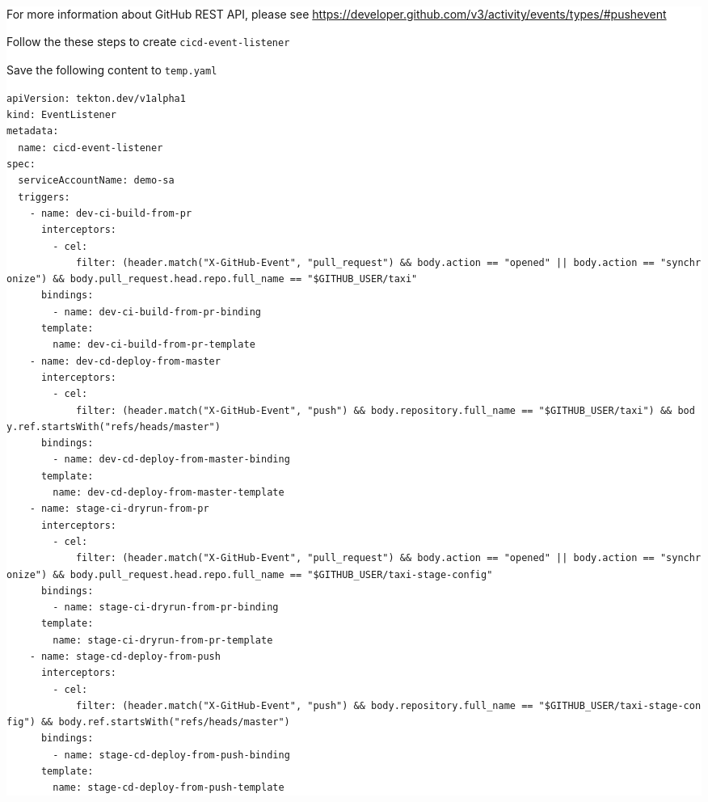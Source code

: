 For more information about GitHub REST API, please see https://developer.github.com/v3/activity/events/types/#pushevent

Follow the these steps to create `cicd-event-listener`


Save the following content to `temp.yaml`

```shell
apiVersion: tekton.dev/v1alpha1
kind: EventListener
metadata:
  name: cicd-event-listener
spec:
  serviceAccountName: demo-sa
  triggers:
    - name: dev-ci-build-from-pr
      interceptors:
        - cel:
            filter: (header.match("X-GitHub-Event", "pull_request") && body.action == "opened" || body.action == "synchronize") && body.pull_request.head.repo.full_name == "$GITHUB_USER/taxi"
      bindings:
        - name: dev-ci-build-from-pr-binding
      template:
        name: dev-ci-build-from-pr-template
    - name: dev-cd-deploy-from-master
      interceptors:
        - cel:
            filter: (header.match("X-GitHub-Event", "push") && body.repository.full_name == "$GITHUB_USER/taxi") && body.ref.startsWith("refs/heads/master")
      bindings:
        - name: dev-cd-deploy-from-master-binding
      template:
        name: dev-cd-deploy-from-master-template
    - name: stage-ci-dryrun-from-pr
      interceptors:
        - cel:
            filter: (header.match("X-GitHub-Event", "pull_request") && body.action == "opened" || body.action == "synchronize") && body.pull_request.head.repo.full_name == "$GITHUB_USER/taxi-stage-config"
      bindings:
        - name: stage-ci-dryrun-from-pr-binding
      template:
        name: stage-ci-dryrun-from-pr-template
    - name: stage-cd-deploy-from-push
      interceptors:
        - cel:
            filter: (header.match("X-GitHub-Event", "push") && body.repository.full_name == "$GITHUB_USER/taxi-stage-config") && body.ref.startsWith("refs/heads/master")
      bindings:
        - name: stage-cd-deploy-from-push-binding
      template:
        name: stage-cd-deploy-from-push-template

```
